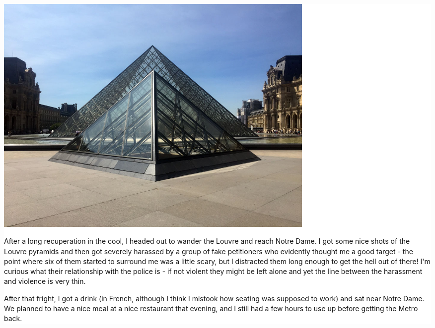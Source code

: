 <img src="/assets/writing/louvre-pyramids.jpg" width="600">

After a long recuperation in the cool, I headed out to wander the Louvre and reach Notre Dame. I got some nice shots of the Louvre pyramids and then got severely harassed by a group of fake petitioners who evidently thought me a good target - the point where six of them started to surround me was a little scary, but I distracted them long enough to get the hell out of there! I'm curious what their relationship with the police is - if not violent they might be left alone and yet the line between the harassment and violence is very thin.

After that fright, I got a drink (in French, although I think I mistook how seating was supposed to work) and sat near Notre Dame. We planned to have a nice meal at a nice restaurant that evening, and I still had a few hours to use up before getting the Metro back.
